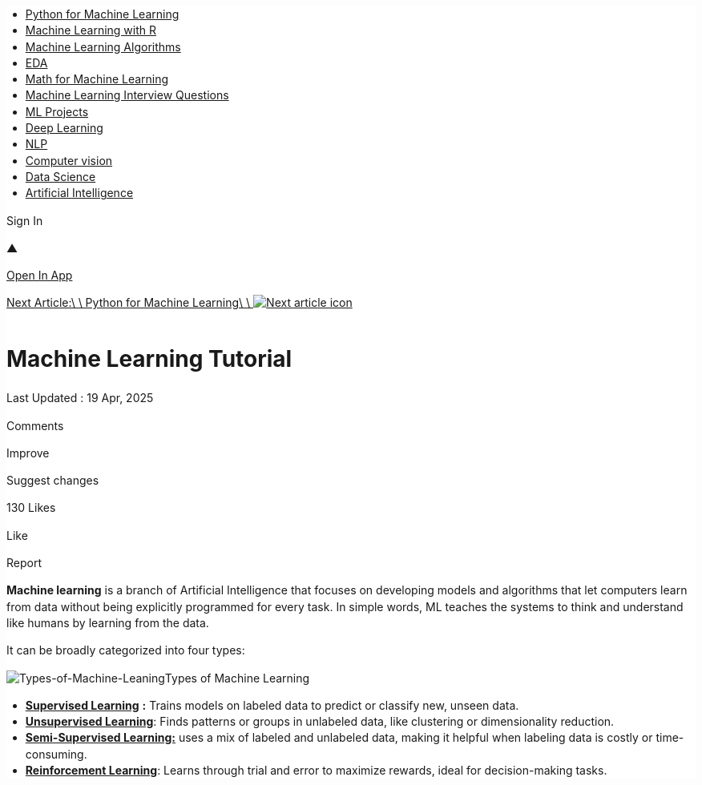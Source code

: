 - [Python for Machine Learning](https://www.geeksforgeeks.org/python-for-machine-learning/)
- [Machine Learning with R](https://www.geeksforgeeks.org/introduction-to-machine-learning-in-r/)
- [Machine Learning Algorithms](https://www.geeksforgeeks.org/machine-learning-algorithms/)
- [EDA](https://www.geeksforgeeks.org/what-is-exploratory-data-analysis/)
- [Math for Machine Learning](https://www.geeksforgeeks.org/machine-learning-mathematics/)
- [Machine Learning Interview Questions](https://www.geeksforgeeks.org/machine-learning-interview-questions/)
- [ML Projects](https://www.geeksforgeeks.org/machine-learning-projects/)
- [Deep Learning](https://www.geeksforgeeks.org/deep-learning-tutorial/)
- [NLP](https://www.geeksforgeeks.org/natural-language-processing-nlp-tutorial/)
- [Computer vision](https://www.geeksforgeeks.org/computer-vision/)
- [Data Science](https://www.geeksforgeeks.org/data-science-for-beginners/)
- [Artificial Intelligence](https://www.geeksforgeeks.org/artificial-intelligence/)

Sign In

▲

[Open In App](https://geeksforgeeksapp.page.link/?link=https://www.geeksforgeeks.org/machine-learning/?type%3Darticle%26id%3D1268561&apn=free.programming.programming&isi=1641848816&ibi=org.geeksforgeeks.GeeksforGeeksDev&efr=1)

[Next Article:\\
\\
Python for Machine Learning\\
\\
![Next article icon](https://media.geeksforgeeks.org/auth-dashboard-uploads/ep_right.svg)](https://www.geeksforgeeks.org/python-for-machine-learning/)

# Machine Learning Tutorial

Last Updated : 19 Apr, 2025

Comments

Improve

Suggest changes

130 Likes

Like

Report

**Machine learning** is a branch of Artificial Intelligence that focuses on developing models and algorithms that let computers learn from data without being explicitly programmed for every task. In simple words, ML teaches the systems to think and understand like humans by learning from the data.

It can be broadly categorized into four types:

![Types-of-Machine-Leaning](https://media.geeksforgeeks.org/wp-content/uploads/20250418120421006253/Types-of-Machine-Leaning.gif)Types of Machine Learning

- [**Supervised Learning**](https://www.geeksforgeeks.org/supervised-machine-learning/) **:** Trains models on labeled data to predict or classify new, unseen data.
- [**Unsupervised Learning**](https://www.geeksforgeeks.org/ml-types-learning-part-2/): Finds patterns or groups in unlabeled data, like clustering or dimensionality reduction.
- [**Semi-Supervised Learning:**](https://www.geeksforgeeks.org/ml-semi-supervised-learning/) uses a mix of labeled and unlabeled data, making it helpful when labeling data is costly or time-consuming.
- [**Reinforcement Learning**](https://www.geeksforgeeks.org/what-is-reinforcement-learning/): Learns through trial and error to maximize rewards, ideal for decision-making tasks.
